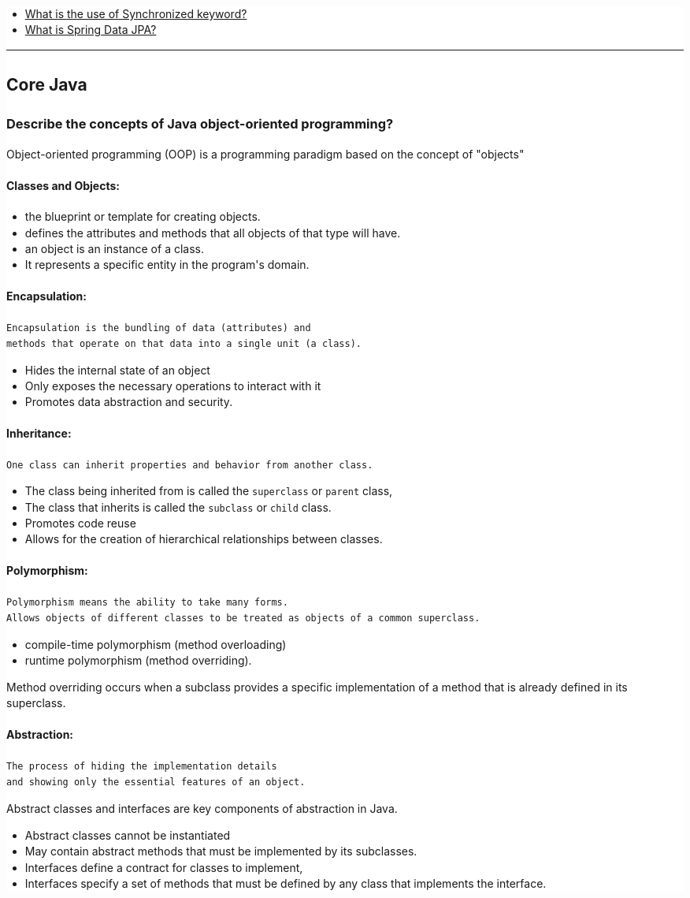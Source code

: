 * [What is the use of Synchronized keyword?](#what-is-the-use-of-synchronized-keyword)
* [What is Spring Data JPA?](#what-is-spring-data-jpa)

---

## Core Java

### Describe the concepts of Java object-oriented programming?

Object-oriented programming (OOP) is a programming paradigm based
on the concept of "objects"

#### Classes and Objects:
- the blueprint or template for creating objects.
- defines the attributes and methods that all objects of that type will have.
- an object is an instance of a class.
- It represents a specific entity in the program's domain.

#### Encapsulation:
    Encapsulation is the bundling of data (attributes) and
    methods that operate on that data into a single unit (a class).

- Hides the internal state of an object
- Only exposes the necessary operations to interact with it
- Promotes data abstraction and security.

#### Inheritance:
    One class can inherit properties and behavior from another class.

- The class being inherited from is called the `superclass` or `parent` class,
- The class that inherits is called the `subclass` or `child` class.
- Promotes code reuse
- Allows for the creation of hierarchical relationships between classes.

#### Polymorphism:
    Polymorphism means the ability to take many forms.
    Allows objects of different classes to be treated as objects of a common superclass.

- compile-time polymorphism (method overloading)
- runtime polymorphism (method overriding).

Method overriding occurs when a subclass provides a specific implementation of a method that is already defined in its superclass.

#### Abstraction:
    The process of hiding the implementation details 
    and showing only the essential features of an object.

Abstract classes and interfaces are key components of abstraction in Java.

- Abstract classes cannot be instantiated
- May contain abstract methods that must be implemented by its subclasses.
- Interfaces define a contract for classes to implement,
- Interfaces specify a set of methods that must be defined by any class that implements the interface.
